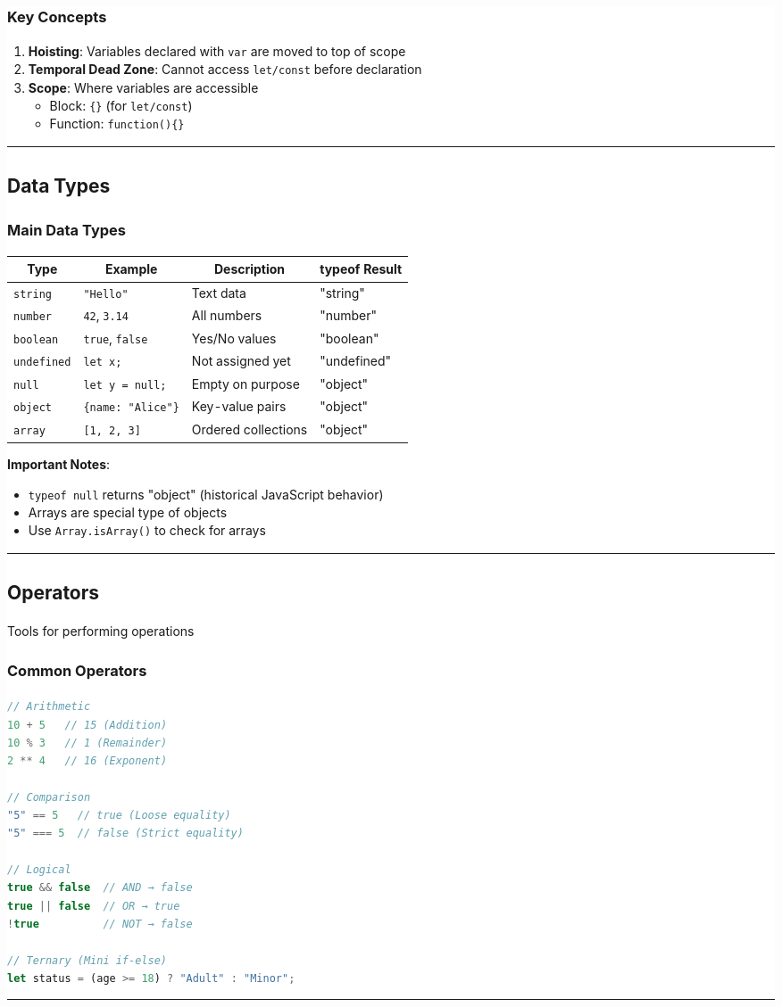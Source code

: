 ### Key Concepts
1. **Hoisting**: Variables declared with `var` are moved to top of scope
2. **Temporal Dead Zone**: Cannot access `let/const` before declaration
3. **Scope**: Where variables are accessible
   - Block: `{}` (for `let/const`)
   - Function: `function(){}`

---

## Data Types
### Main Data Types
| Type        | Example          | Description          | typeof Result |
|-------------|------------------|----------------------|---------------|
| `string`    | `"Hello"`        | Text data            | "string"      |
| `number`    | `42`, `3.14`     | All numbers          | "number"      |
| `boolean`   | `true`, `false`  | Yes/No values        | "boolean"     |
| `undefined` | `let x;`         | Not assigned yet     | "undefined"   |
| `null`      | `let y = null;`  | Empty on purpose     | "object"      |
| `object`    | `{name: "Alice"}`| Key-value pairs      | "object"      |
| `array`     | `[1, 2, 3]`      | Ordered collections  | "object"      |

**Important Notes**:
- `typeof null` returns "object" (historical JavaScript behavior)
- Arrays are special type of objects
- Use `Array.isArray()` to check for arrays

---

## Operators
Tools for performing operations

### Common Operators
```javascript
// Arithmetic
10 + 5   // 15 (Addition)
10 % 3   // 1 (Remainder)
2 ** 4   // 16 (Exponent)

// Comparison
"5" == 5   // true (Loose equality)
"5" === 5  // false (Strict equality)

// Logical
true && false  // AND → false
true || false  // OR → true
!true          // NOT → false

// Ternary (Mini if-else)
let status = (age >= 18) ? "Adult" : "Minor";
```

---